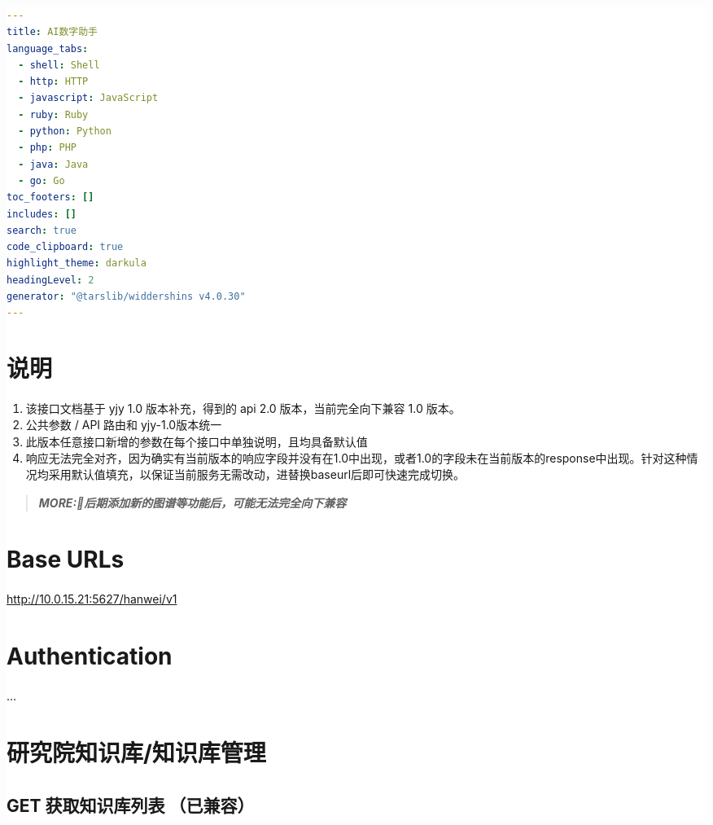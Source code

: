 ```yaml
---
title: AI数字助手
language_tabs:
  - shell: Shell
  - http: HTTP
  - javascript: JavaScript
  - ruby: Ruby
  - python: Python
  - php: PHP
  - java: Java
  - go: Go
toc_footers: []
includes: []
search: true
code_clipboard: true
highlight_theme: darkula
headingLevel: 2
generator: "@tarslib/widdershins v4.0.30"
---
```



# 说明

1. 该接口文档基于 yjy 1.0 版本补充，得到的 api 2.0 版本，当前完全向下兼容 1.0 版本。
2. 公共参数 / API 路由和 yjy-1.0版本统一
3. 此版本任意接口新增的参数在每个接口中单独说明，且均具备默认值
4. 响应无法完全对齐，因为确实有当前版本的响应字段并没有在1.0中出现，或者1.0的字段未在当前版本的response中出现。针对这种情况均采用默认值填充，以保证当前服务无需改动，进替换baseurl后即可快速完成切换。

> **_MORE:🚩后期添加新的图谱等功能后，可能无法完全向下兼容_**



# Base URLs
http://10.0.15.21:5627/hanwei/v1



# Authentication

... 






# 研究院知识库/知识库管理

## GET 获取知识库列表 （已兼容）
